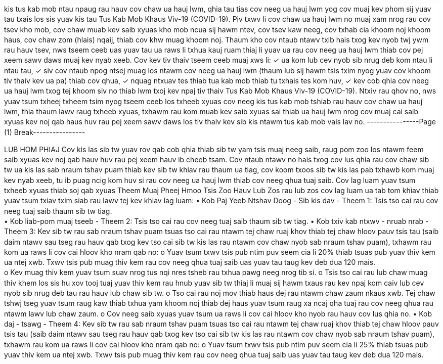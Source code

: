 kis tus kab mob ntau npaug rau hauv cov chaw ua hauj lwm, qhia tau tias cov neeg 
ua hauj lwm yog cov muaj kev phom sij yuav tau txais los sis yuav kis tau Tus Kab Mob 
Khaus Viv-19 (COVID-19). Piv txwv li cov chaw ua hauj lwm no muaj xam nrog rau cov 
tsev kho mob, cov chaw muab kev saib xyuas kho mob ncua sij hawm ntev, cov tsev 
kaw neeg, cov txhab cia khoom noj khoom haus, cov chaw zom (hlais) nqaij, thiab 
cov khw muag khoom noj. 
Thaum kho cov ntaub ntawv txib hais txog kev nyob twj ywm rau hauv tsev, nws tseem 
ceeb uas yuav tau ua raws li txhua kauj ruam thiaj li yuav ua rau cov neeg ua hauj lwm 
thiab cov pej xeem sawv daws muaj kev nyab xeeb. 
Cov kev tiv thaiv tseem ceeb muaj xws li: 
✓ ua kom lub cev nyob sib nrug deb kom ntau li ntau tau, 
✓ siv cov ntaub npog ntsej muag los ntawm cov neeg ua hauj lwm 
(thaum lub sij hawm tsis txim nyog yuav cov khoom tiv thaiv kev ua pa) 
thiab cov qhua, 
✓ nquag ntxuav tes thiab tua kab mob thiab tu txhais tes kom huv, 
✓ kev cob qhia cov neeg ua hauj lwm txog tej khoom siv no thiab lwm txoj kev 
npaj tiv thaiv Tus Kab Mob Khaus Viv-19 (COVID-19). 
Ntxiv rau qhov no, nws yuav tsum txheej txheem tsim nyog tseem ceeb los txheeb 
xyuas cov neeg kis tus kab mob tshiab rau hauv cov chaw ua hauj lwm, thia thaum 
lawv raug txheeb xyuas, txhawm rau kom muab kev saib xyuas sai thiab ua hauj lwm 
nrog cov muaj cai saib xyuas kev noj qab haus huv rau pej xeem sawv daws los tiv 
thaiv kev sib kis ntawm tus kab mob vais lav no. 
----------------Page (1) Break----------------
 
LUB HOM PHIAJ 
Cov kis las sib tw yuav rov qab cob qhia thiab sib tw yam tsis muaj neeg saib, raug pom 
zoo los ntawm feem saib xyuas kev noj qab hauv huv rau pej xeem hauv ib cheeb 
tsam. Cov ntaub ntawv no hais txog cov lus qhia rau cov chaw sib tw ua kis las sab 
nraum tshav puam thiab kev sib tw khiav rau thaum ua tiag, cov koom txoos sib tw kis 
las pab txhawb kom muaj kev nyab xeeb, tu ib puag ncig kom huv si rau cov neeg ua 
hauj lwm thiab cov neeg qhua tuaj saib. Cov lag luam yuav tsum txheeb xyuas thiab 
soj qab xyuas Theem Muaj Pheej Hmoo Tsis Zoo Hauv Lub Zos rau lub zos cov lag luam 
ua tab tom khiav thiab yuav tsum txiav txim siab rau lawv tej kev khiav lag luam: 
• Kob Paj Yeeb Ntshav Doog - Sib kis dav - Theem 1: Tsis tso cai rau cov neeg 
tuaj saib thaum sib tw tiag.  
• Kob liab-pom muaj tseeb - Theem 2: Tsis tso cai rau cov neeg tuaj saib thaum 
sib tw tiag. 
• Kob txiv kab ntxwv - nruab nrab - Theem 3: Kev sib tw rau sab nraum tshav 
puam tsuas tso cai rau ntawm tej chaw ruaj khov thiab tej chaw hloov pauv 
tsis tau (saib daim ntawv sau tseg rau hauv qab txog kev tso cai sib tw kis las 
rau ntawm cov chaw nyob sab nraum tshav puam), txhawm rau kom ua raws 
li cov cai hloov kho nram qab no: 
o Yuav tsum txwv tsis pub ntim puv seem cia li 20% thiab tsuas pub yuav thiv 
kem ua ntej xwb. Txwv tsis pub muag thiv kem rau cov neeg qhua tuaj saib 
uas yuav tau taug kev deb dua 120 mais.  
o Kev muag thiv kem yuav tsum suav nrog tus nqi nres tsheb rau txhua pawg 
neeg nrog tib si. 
o Tsis tso cai rau lub chaw muag thiv khem los sis hu xov tooj tuaj yuav thiv 
kem rau hnub yuav sib tw thiaj li muaj sij hawm txaus rau kev npaj kom caiv 
lub cev nyob sib nrug deb tau rau hauv lub chaw sib tw. 
o Tso cai rau noj mov thiab haus dej rau ntawm chaw zaum nkaus xwb. Tej 
chaw tshwj tseg yuav tsum raug kaw thiab txhua yam khoom noj thiab dej 
haus yuav tsum raug xa ncaj qha tuaj rau cov neeg qhua rau ntawm lawv 
lub chaw zaum. 
o Cov neeg saib xyuas yuav tsum ua raws li cov cai hloov kho nyob rau hauv 
cov lus qhia no. 
• Kob daj - tsawg - Theem 4: Kev sib tw rau sab nraum tshav puam tsuas tso cai 
rau ntawm tej chaw ruaj khov thiab tej chaw hloov pauv tsis tau (saib daim 
ntawv sau tseg rau hauv qab txog kev tso cai sib tw kis las rau ntawm cov 
chaw nyob sab nraum tshav puam), txhawm rau kom ua raws li cov cai hloov 
kho nram qab no: 
o Yuav tsum txwv tsis pub ntim puv seem cia li 25% thiab tsuas pub yuav thiv 
kem ua ntej xwb. Txwv tsis pub muag thiv kem rau cov neeg qhua tuaj saib 
uas yuav tau taug kev deb dua 120 mais.  